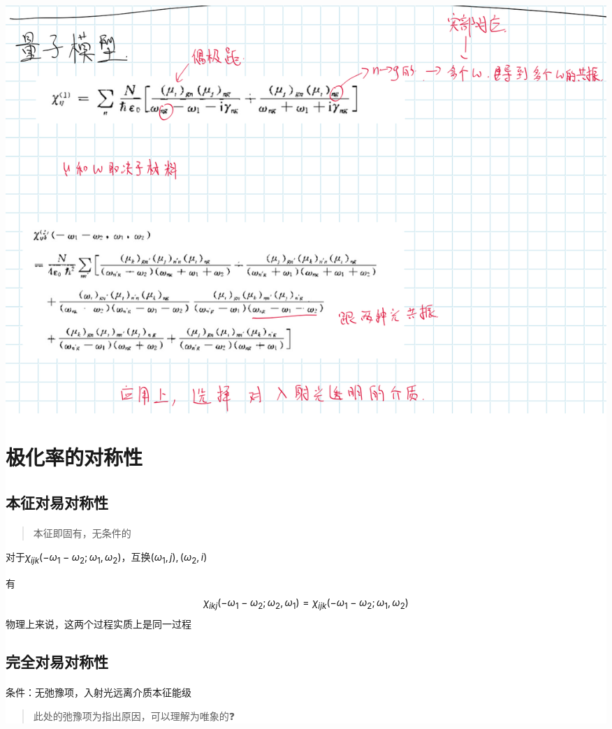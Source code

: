 ![image-20210916194805177](.\第一章.assets\image-20210916194805177.png)

# 极化率的对称性

## 本征对易对称性

> 本征即固有，无条件的

对于$\chi_{ijk}(-\omega_1-\omega_2;\omega_1,\omega_2)$，互换$(\omega_1,j),(\omega_2,i)$

有
$$
\chi_{ikj}(-\omega_1-\omega_2;\omega_2,\omega_1)=\chi_{ijk}(-\omega_1-\omega_2;\omega_1,\omega_2)
$$
物理上来说，这两个过程实质上是同一过程

## 完全对易对称性

条件：无弛豫项，入射光远离介质本征能级

> 此处的弛豫项为指出原因，可以理解为唯象的❓
